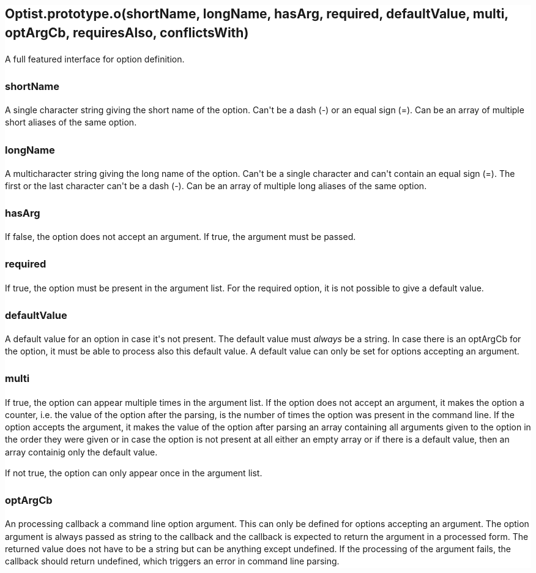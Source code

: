 Optist.prototype.o(shortName, longName, hasArg, required, defaultValue, multi, optArgCb, requiresAlso, conflictsWith)
---------------------------------------------------------------------------------------------------------------------

A full featured interface for option definition.

### shortName
A single character string giving the short name of the option. Can't
be a dash (-) or an equal sign (=). Can be an array of multiple short
aliases of the same option.

### longName
A multicharacter string giving the long name of the option. Can't be a
single character and can't contain an equal sign (=). The first or the
last character can't be a dash (-). Can be an array of multiple long
aliases of the same option.

### hasArg
If false, the option does not accept an argument. If true,
the argument must be passed.

### required
If true, the option must be present in the argument list. For the
required option, it is not possible to give a default value.

### defaultValue
A default value for an option in case it's not present. The default
value must _always_ be a string. In case there is an optArgCb for the
option, it must be able to process also this default value. A default
value can only be set for options accepting an argument.

### multi
If true, the option can appear multiple times in the argument list.
If the option does not accept an argument, it makes the option a
counter, i.e. the value of the option after the parsing, is the number
of times the option was present in the command line. If the option
accepts the argument, it makes the value of the option after parsing
an array containing all arguments given to the option in the order
they were given or in case the option is not present at all either an
empty array or if there is a default value, then an array containig
only the default value.

If not true, the option can only appear once in the argument list.

### optArgCb

An processing callback a command line option argument. This can only
be defined for options accepting an argument. The option argument is
always passed as string to the callback and the callback is expected
to return the argument in a processed form. The returned value does
not have to be a string but can be anything except undefined. If the
processing of the argument fails, the callback should return
undefined, which triggers an error in command line parsing.
